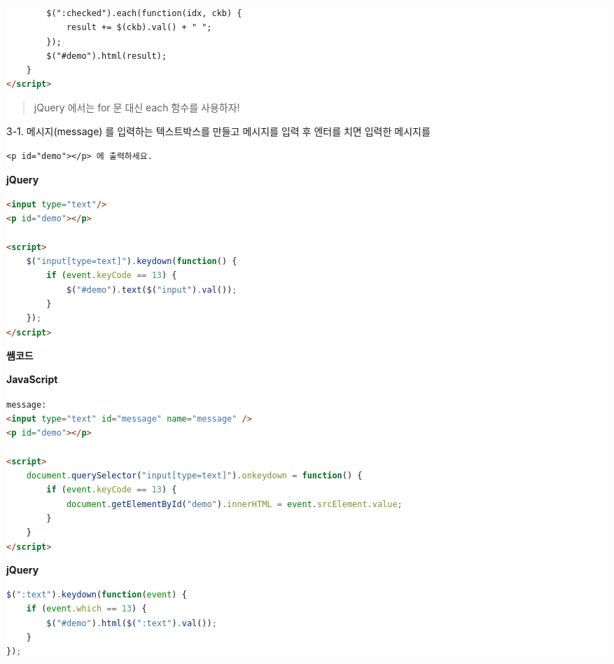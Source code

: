 ```html
        $(":checked").each(function(idx, ckb) {
            result += $(ckb).val() + " ";
        });
        $("#demo").html(result);
    }
</script>
```

> jQuery 에서는 for 문 대신 each 함수를 사용하자!



3-1. 메시지(message) 를 입력하는 텍스트박스를 만들고
메시지를 입력 후 엔터를 치면 
입력한 메시지를     

`<p id="demo"></p> 에 출력하세요.` 

**jQuery**

```html
<input type="text"/>
<p id="demo"></p>

<script>
    $("input[type=text]").keydown(function() {
        if (event.keyCode == 13) {
            $("#demo").text($("input").val());
        }
    });
</script>
```

**쌤코드**

**JavaScript**

```html
message:
<input type="text" id="message" name="message" />
<p id="demo"></p>

<script>
    document.querySelector("input[type=text]").onkeydown = function() {
        if (event.keyCode == 13) {
            document.getElementById("demo").innerHTML = event.srcElement.value;
        }
    }
</script>
```



**jQuery**

```javascript
$(":text").keydown(function(event) {
    if (event.which == 13) {
        $("#demo").html($(":text").val());
    }
});
```
